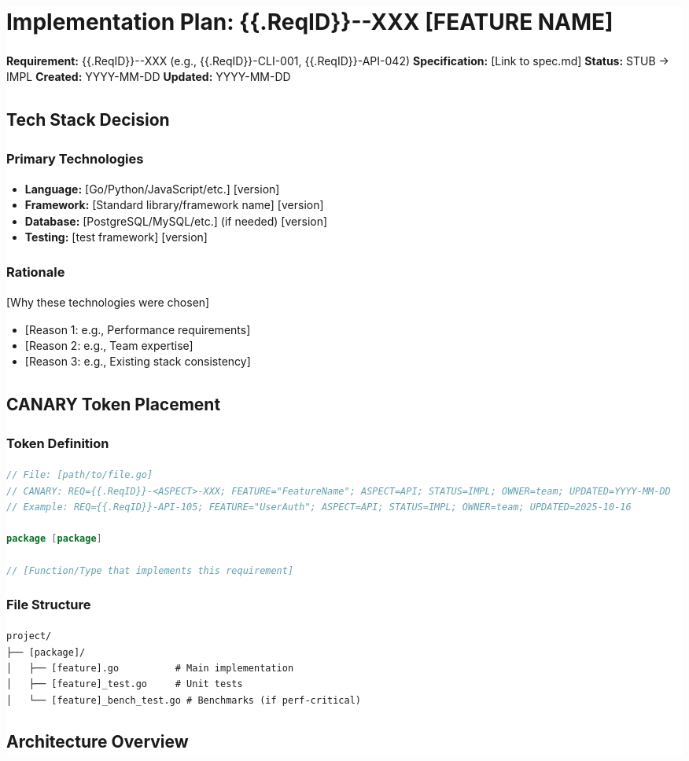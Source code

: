 
# Implementation Plan: {{.ReqID}}-<ASPECT>-XXX [FEATURE NAME]

**Requirement:** {{.ReqID}}-<ASPECT>-XXX (e.g., {{.ReqID}}-CLI-001, {{.ReqID}}-API-042)
**Specification:** [Link to spec.md]
**Status:** STUB → IMPL
**Created:** YYYY-MM-DD
**Updated:** YYYY-MM-DD

## Tech Stack Decision

### Primary Technologies
- **Language:** [Go/Python/JavaScript/etc.] [version]
- **Framework:** [Standard library/framework name] [version]
- **Database:** [PostgreSQL/MySQL/etc.] (if needed) [version]
- **Testing:** [test framework] [version]

### Rationale
[Why these technologies were chosen]
- [Reason 1: e.g., Performance requirements]
- [Reason 2: e.g., Team expertise]
- [Reason 3: e.g., Existing stack consistency]

## CANARY Token Placement

### Token Definition
```go
// File: [path/to/file.go]
// CANARY: REQ={{.ReqID}}-<ASPECT>-XXX; FEATURE="FeatureName"; ASPECT=API; STATUS=IMPL; OWNER=team; UPDATED=YYYY-MM-DD
// Example: REQ={{.ReqID}}-API-105; FEATURE="UserAuth"; ASPECT=API; STATUS=IMPL; OWNER=team; UPDATED=2025-10-16

package [package]

// [Function/Type that implements this requirement]
```

### File Structure
```
project/
├── [package]/
│   ├── [feature].go          # Main implementation
│   ├── [feature]_test.go     # Unit tests
│   └── [feature]_bench_test.go # Benchmarks (if perf-critical)
```

## Architecture Overview
